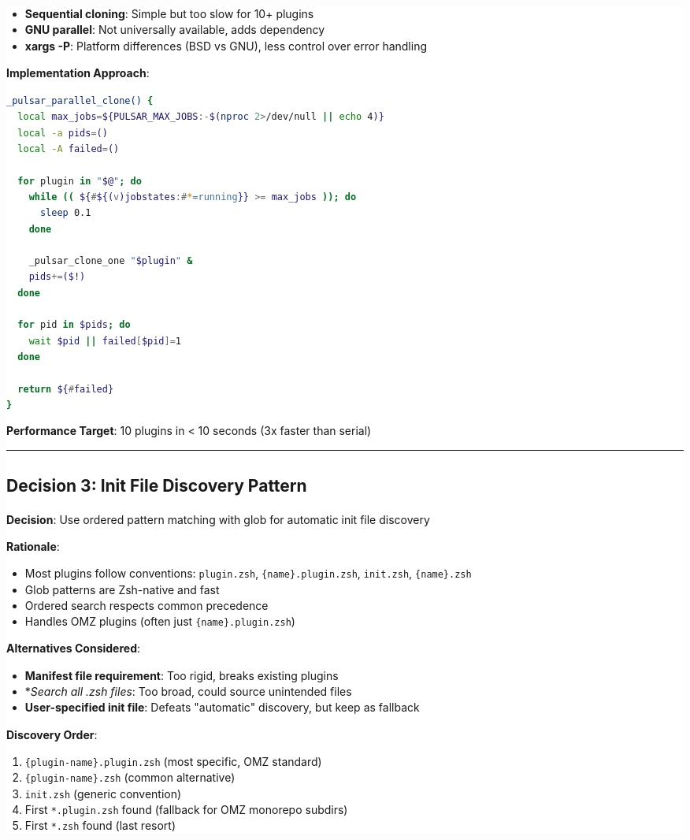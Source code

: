 - **Sequential cloning**: Simple but too slow for 10+ plugins
- **GNU parallel**: Not universally available, adds dependency
- **xargs -P**: Platform differences (BSD vs GNU), less control over error handling

**Implementation Approach**:

```zsh
_pulsar_parallel_clone() {
  local max_jobs=${PULSAR_MAX_JOBS:-$(nproc 2>/dev/null || echo 4)}
  local -a pids=()
  local -A failed=()

  for plugin in "$@"; do
    while (( ${#${(v)jobstates:#*=running}} >= max_jobs )); do
      sleep 0.1
    done

    _pulsar_clone_one "$plugin" &
    pids+=($!)
  done

  for pid in $pids; do
    wait $pid || failed[$pid]=1
  done

  return ${#failed}
}
```

**Performance Target**: 10 plugins in < 10 seconds (3x faster than serial)

---

## Decision 3: Init File Discovery Pattern

**Decision**: Use ordered pattern matching with glob for automatic init file discovery

**Rationale**:

- Most plugins follow conventions: `plugin.zsh`, `{name}.plugin.zsh`, `init.zsh`, `{name}.zsh`
- Glob patterns are Zsh-native and fast
- Ordered search respects common precedence
- Handles OMZ plugins (often just `{name}.plugin.zsh`)

**Alternatives Considered**:

- **Manifest file requirement**: Too rigid, breaks existing plugins
- **Search all *.zsh files**: Too broad, could source unintended files
- **User-specified init file**: Defeats "automatic" discovery, but keep as fallback

**Discovery Order**:

1. `{plugin-name}.plugin.zsh` (most specific, OMZ standard)
2. `{plugin-name}.zsh` (common alternative)
3. `init.zsh` (generic convention)
4. First `*.plugin.zsh` found (fallback for OMZ monorepo subdirs)
5. First `*.zsh` found (last resort)
